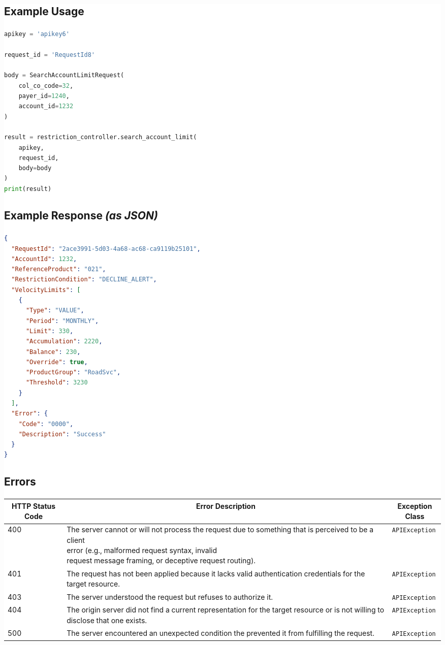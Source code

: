 ## Example Usage

```python
apikey = 'apikey6'

request_id = 'RequestId8'

body = SearchAccountLimitRequest(
    col_co_code=32,
    payer_id=1240,
    account_id=1232
)

result = restriction_controller.search_account_limit(
    apikey,
    request_id,
    body=body
)
print(result)
```

## Example Response *(as JSON)*

```json
{
  "RequestId": "2ace3991-5d03-4a68-ac68-ca9119b25101",
  "AccountId": 1232,
  "ReferenceProduct": "021",
  "RestrictionCondition": "DECLINE_ALERT",
  "VelocityLimits": [
    {
      "Type": "VALUE",
      "Period": "MONTHLY",
      "Limit": 330,
      "Accumulation": 2220,
      "Balance": 230,
      "Override": true,
      "ProductGroup": "RoadSvc",
      "Threshold": 3230
    }
  ],
  "Error": {
    "Code": "0000",
    "Description": "Success"
  }
}
```

## Errors

| HTTP Status Code | Error Description | Exception Class |
|  --- | --- | --- |
| 400 | The server cannot or will not process the request  due to something that is perceived to be a client<br>error (e.g., malformed request syntax, invalid<br>request message framing, or deceptive request routing). | `APIException` |
| 401 | The request has not been applied because it lacks valid  authentication credentials for the target resource. | `APIException` |
| 403 | The server understood the request but refuses to authorize it. | `APIException` |
| 404 | The origin server did not find a current representation  for the target resource or is not willing to disclose  that one exists. | `APIException` |
| 500 | The server encountered an unexpected condition the prevented it from fulfilling the request. | `APIException` |
